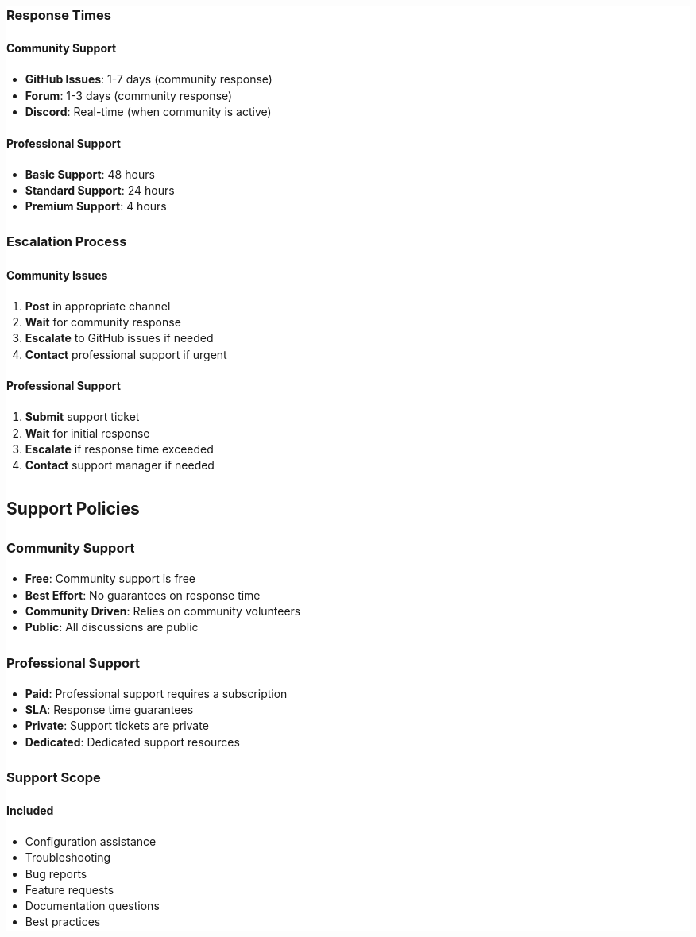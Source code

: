 ### Response Times

#### Community Support
- **GitHub Issues**: 1-7 days (community response)
- **Forum**: 1-3 days (community response)
- **Discord**: Real-time (when community is active)

#### Professional Support
- **Basic Support**: 48 hours
- **Standard Support**: 24 hours
- **Premium Support**: 4 hours

### Escalation Process

#### Community Issues
1. **Post** in appropriate channel
2. **Wait** for community response
3. **Escalate** to GitHub issues if needed
4. **Contact** professional support if urgent

#### Professional Support
1. **Submit** support ticket
2. **Wait** for initial response
3. **Escalate** if response time exceeded
4. **Contact** support manager if needed

## Support Policies

### Community Support

- **Free**: Community support is free
- **Best Effort**: No guarantees on response time
- **Community Driven**: Relies on community volunteers
- **Public**: All discussions are public

### Professional Support

- **Paid**: Professional support requires a subscription
- **SLA**: Response time guarantees
- **Private**: Support tickets are private
- **Dedicated**: Dedicated support resources

### Support Scope

#### Included
- Configuration assistance
- Troubleshooting
- Bug reports
- Feature requests
- Documentation questions
- Best practices
